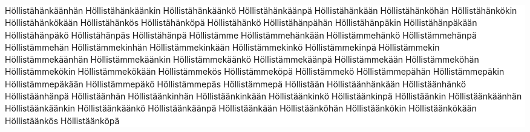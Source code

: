 Höllistähänkäänhän
Höllistähänkäänkin
Höllistähänkäänkö
Höllistähänkäänpä
Höllistähänkään
Höllistähänköhän
Höllistähänkökin
Höllistähänkökään
Höllistähänkös
Höllistähänköpä
Höllistähänkö
Höllistähänpähän
Höllistähänpäkin
Höllistähänpäkään
Höllistähänpäkö
Höllistähänpäs
Höllistähänpä
Höllistämme
Höllistämmehänkään
Höllistämmehänkö
Höllistämmehänpä
Höllistämmehän
Höllistämmekinhän
Höllistämmekinkään
Höllistämmekinkö
Höllistämmekinpä
Höllistämmekin
Höllistämmekäänhän
Höllistämmekäänkin
Höllistämmekäänkö
Höllistämmekäänpä
Höllistämmekään
Höllistämmeköhän
Höllistämmekökin
Höllistämmekökään
Höllistämmekös
Höllistämmeköpä
Höllistämmekö
Höllistämmepähän
Höllistämmepäkin
Höllistämmepäkään
Höllistämmepäkö
Höllistämmepäs
Höllistämmepä
Höllistään
Höllistäänhänkään
Höllistäänhänkö
Höllistäänhänpä
Höllistäänhän
Höllistäänkinhän
Höllistäänkinkään
Höllistäänkinkö
Höllistäänkinpä
Höllistäänkin
Höllistäänkäänhän
Höllistäänkäänkin
Höllistäänkäänkö
Höllistäänkäänpä
Höllistäänkään
Höllistäänköhän
Höllistäänkökin
Höllistäänkökään
Höllistäänkös
Höllistäänköpä